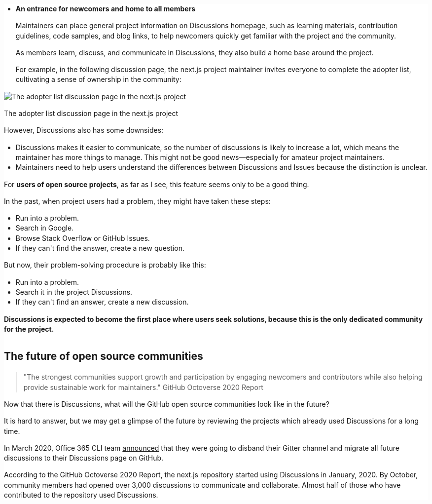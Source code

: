 * **An entrance for newcomers and home to all members**

    Maintainers can place general project information on Discussions homepage, such as learning materials, contribution guidelines, code samples, and blog links, to help newcomers quickly get familiar with the project and the community.

    As members learn, discuss, and communicate in Discussions, they also build a home base around the project.

    For example, in the following discussion page, the next.js project maintainer invites everyone to complete the adopter list, cultivating a sense of ownership in the community:

![The adopter list discussion page in the next.js project](media/the-adopter-list-discussion-page-in-the-next-js-project.png)
<div class="caption-center"> The adopter list discussion page in the next.js project </div>

However, Discussions also has some downsides:

* Discussions makes it easier to communicate, so the number of discussions is likely to increase a lot, which means the maintainer has more things to manage. This might not be good news—especially for amateur project maintainers.
* Maintainers need to help users understand the differences between Discussions and Issues because the distinction is unclear.

For **users of open source projects**, as far as I see, this feature seems only to be a good thing.

In the past, when project users had a problem, they might have taken these steps:

* Run into a problem.
* Search in Google.
* Browse Stack Overflow or GitHub Issues.
* If they can't find the answer, create a new question.

But now, their problem-solving procedure is probably like this:

* Run into a problem.
* Search it in the project Discussions.
* If they can't find an answer, create a new discussion.

**Discussions is expected to become the first place where users seek solutions, because this is the only dedicated community for the project.**

## The future of open source communities

> "The strongest communities support growth and participation by engaging newcomers and contributors while also helping provide sustainable work for maintainers." GitHub Octoverse 2020 Report

Now that there is Discussions, what will the GitHub open source communities look like in the future?

It is hard to answer, but we may get a glimpse of the future by reviewing the projects which already used Discussions for a long time.

In March 2020, Office 365 CLI team [announced](https://twitter.com/climicrosoft365/status/1243829613282893825?s=20) that they were going to disband their Gitter channel and migrate all future discussions to their Discussions page on GitHub.

According to the GitHub Octoverse 2020 Report, the next.js repository started using Discussions in January, 2020. By October, community members had opened over 3,000 discussions to communicate and collaborate. Almost half of those who have contributed to the repository used Discussions.
